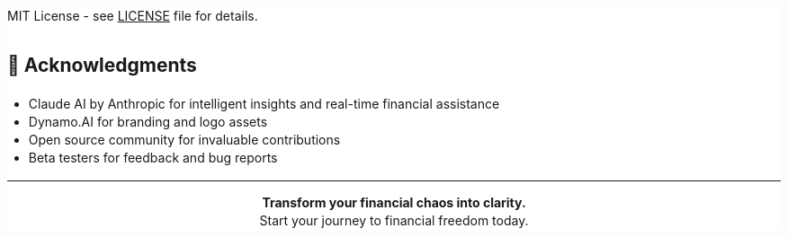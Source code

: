MIT License - see [LICENSE](./LICENSE) file for details.

## 🙏 Acknowledgments

- Claude AI by Anthropic for intelligent insights and real-time financial assistance
- Dynamo.AI for branding and logo assets
- Open source community for invaluable contributions
- Beta testers for feedback and bug reports

---

<div align="center">
  <strong>Transform your financial chaos into clarity.</strong><br>
  Start your journey to financial freedom today.
</div>